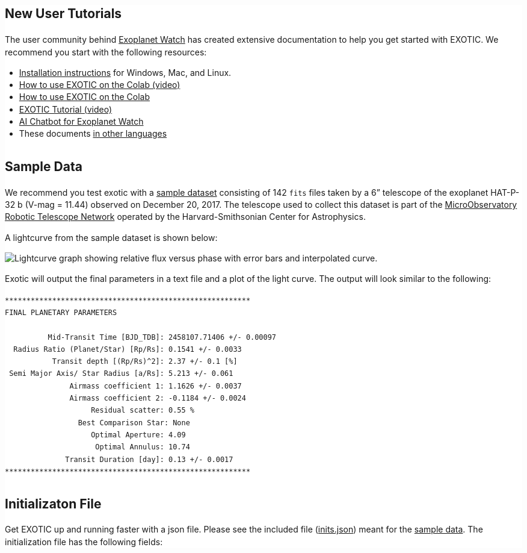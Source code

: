 ## New User Tutorials

The user community behind [Exoplanet Watch](https://exoplanets.nasa.gov/exoplanet-watch/about-exoplanet-watch/overview/) has created extensive documentation to help you get started with EXOTIC. We recommend you start with the following resources:

- [Installation instructions](https://github.com/rzellem/EXOTIC/tree/main/docs) for Windows, Mac, and Linux.
- [How to use EXOTIC on the Colab (video)](https://drive.google.com/file/d/10zlQRgT8iV3dSe0FVW7tiL-V86ewai_1/view)
- [How to use EXOTIC on the Colab](http://docs.google.com/document/d/1GLnfX1DdGPpd1ArKNcoF2GGV6pwKR3aEYuwjSQlhiZQ/edit?usp=sharing)
- [EXOTIC Tutorial (video)](https://drive.google.com/file/d/1x0kl8WtpEw9wS0JInbjVWvdzuTc9TTvS/view)
- [AI Chatbot for Exoplanet Watch](https://hf.co/chat/assistant/66c0cb652a9c7710cec9341c)
- These documents [in other languages](https://github.com/rzellem/EXOTIC/tree/main/docs/regions)

## Sample Data
We recommend you test exotic with a [sample dataset](https://github.com/rzellem/EXOTIC_sampledata/releases/) consisting of 142 `fits` files taken by a 6” telescope of the exoplanet HAT-P-32 b (V-mag = 11.44) observed on December 20, 2017. The telescope used to collect this dataset is part of the [MicroObservatory Robotic Telescope Network](http://microobservatory.org) operated by the Harvard-Smithsonian Center for Astrophysics.

A lightcurve from the sample dataset is shown below:

![Lightcurve graph showing relative flux versus phase with error bars and interpolated curve.](https://github.com/rzellem/EXOTIC/raw/main/docs/images/HAT-P-32bExample.png)

Exotic will output the final parameters in a text file and a plot of the light curve. The output will look similar to the following:

```
*********************************************************
FINAL PLANETARY PARAMETERS

          Mid-Transit Time [BJD_TDB]: 2458107.71406 +/- 0.00097
  Radius Ratio (Planet/Star) [Rp/Rs]: 0.1541 +/- 0.0033
           Transit depth [(Rp/Rs)^2]: 2.37 +/- 0.1 [%]
 Semi Major Axis/ Star Radius [a/Rs]: 5.213 +/- 0.061
               Airmass coefficient 1: 1.1626 +/- 0.0037
               Airmass coefficient 2: -0.1184 +/- 0.0024
                    Residual scatter: 0.55 %
                 Best Comparison Star: None
                    Optimal Aperture: 4.09
                     Optimal Annulus: 10.74
              Transit Duration [day]: 0.13 +/- 0.0017
*********************************************************

```

## Initializaton File

Get EXOTIC up and running faster with a json file. Please see the included file ([inits.json](inits.json)) meant for the [sample data](https://github.com/rzellem/EXOTIC_sampledata). The initialization file has the following fields:
